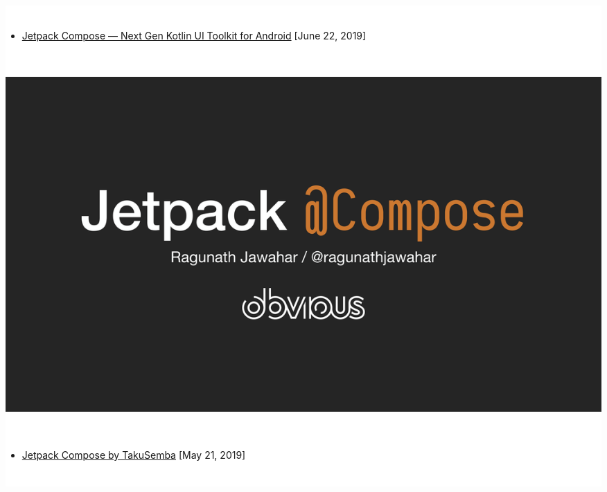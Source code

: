 <br>

- [Jetpack Compose — Next Gen Kotlin UI Toolkit for Android](https://speakerdeck.com/ragunathjawahar/jetpack-compose-next-gen-kotlin-ui-toolkit-for-android) [June 22, 2019]

<br>

<p align="center">
<img src="assets/Compose_Composed_page-0001.jpg" alt="Jetpack Compose — Next Gen Kotlin UI Toolkit for Android"></img>
</p>

<br>

- [Jetpack Compose by TakuSemba](https://speakerdeck.com/takusemba/jetpack-compose) [May 21, 2019]

<br>

<p align="center">